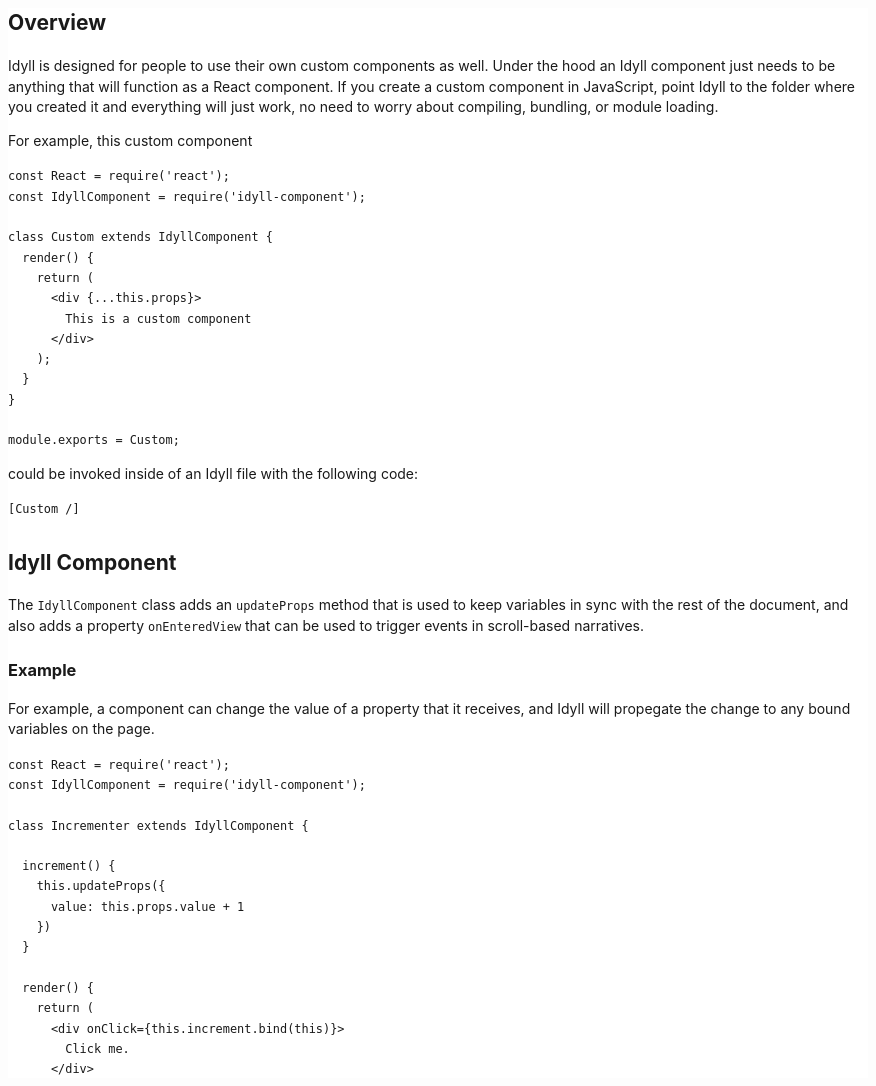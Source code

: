 ## Overview

Idyll is designed for people to use their own custom components as well.
Under the hood an Idyll component just needs to be anything that will
function as a React component. If you create a custom component in
JavaScript, point Idyll to the folder where you created it and
everything will just work, no need to worry about compiling, bundling,
or module loading.

For example, this custom component

```
const React = require('react');
const IdyllComponent = require('idyll-component');

class Custom extends IdyllComponent {
  render() {
    return (
      <div {...this.props}>
        This is a custom component
      </div>
    );
  }
}

module.exports = Custom;
```

could be invoked inside of an Idyll file with the
following code:

```
[Custom /]
```

## Idyll Component

The `IdyllComponent` class adds an
`updateProps` method that is used to keep
variables in sync with the rest of the document, and also
adds a property `onEnteredView` that can be used to
trigger events in scroll-based narratives.

### Example

For example, a component can change the value of a
property that it receives, and Idyll will propegate
the change to any bound variables on the page.

```
const React = require('react');
const IdyllComponent = require('idyll-component');

class Incrementer extends IdyllComponent {

  increment() {
    this.updateProps({
      value: this.props.value + 1
    })
  }

  render() {
    return (
      <div onClick={this.increment.bind(this)}>
        Click me.
      </div>
```